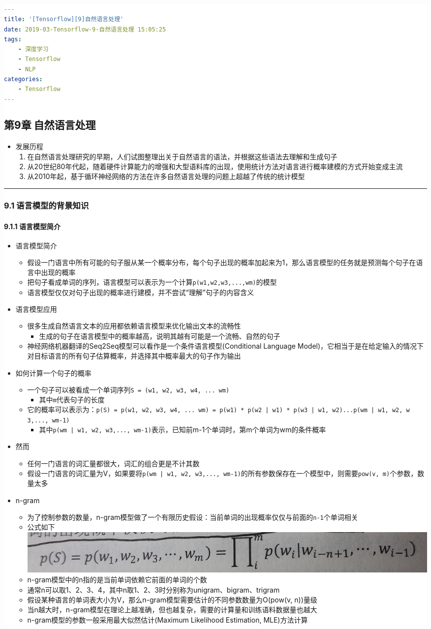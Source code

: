 ```yaml
---
title: '[Tensorflow][9]自然语言处理'
date: 2019-03-Tensorflow-9-自然语言处理 15:05:25
tags:
    - 深度学习
    - Tensorflow
    - NLP
categories:
    - Tensorflow
---
```

## 第9章 自然语言处理

- 发展历程
    1. 在自然语言处理研究的早期，人们试图整理出关于自然语言的语法，并根据这些语法去理解和生成句子
    2. 从20世纪80年代起，随着硬件计算能力的增强和大型语料库的出现，使用统计方法对语言进行概率建模的方式开始变成主流
    3. 从2010年起，基于循环神经网络的方法在许多自然语言处理的问题上超越了传统的统计模型
---
### 9.1 语言模型的背景知识

#### 9.1.1 语言模型简介

- 语言模型简介
    - 假设一门语言中所有可能的句子服从某一个概率分布，每个句子出现的概率加起来为1，那么语言模型的任务就是预测每个句子在语言中出现的概率
    - 把句子看成单词的序列，语言模型可以表示为一个计算`p(w1,w2,w3,...,wm)`的模型
    - 语言模型仅仅对句子出现的概率进行建模，并不尝试“理解”句子的内容含义

- 语言模型应用
    - 很多生成自然语言文本的应用都依赖语言模型来优化输出文本的流畅性
        - 生成的句子在语言模型中的概率越高，说明其越有可能是一个流畅、自然的句子
    - 神经网络机器翻译的Seq2Seq模型可以看作是一个条件语言模型(Conditional Language Model)，它相当于是在给定输入的情况下对目标语言的所有句子估算概率，并选择其中概率最大的句子作为输出

- 如何计算一个句子的概率
    - 一个句子可以被看成一个单词序列`S = (w1, w2, w3, w4, ... wm)`
        - 其中`m`代表句子的长度
    - 它的概率可以表示为：`p(S) = p(w1, w2, w3, w4, ... wm) = p(w1) * p(w2 | w1) * p(w3 | w1, w2)...p(wm | w1, w2, w3,..., wm-1)`
        - 其中`p(wm | w1, w2, w3,..., wm-1)`表示，已知前m-1个单词时，第m个单词为wm的条件概率

- 然而
    - 任何一门语言的词汇量都很大，词汇的组合更是不计其数
    - 假设一门语言的词汇量为V，如果要将`p(wm | w1, w2, w3,..., wm-1)`的所有参数保存在一个模型中，则需要`pow(v, m)`个参数，数量太多

- n-gram
    - 为了控制参数的数量，n-gram模型做了一个有限历史假设：当前单词的出现概率仅仅与前面的`n-1`个单词相关
    - 公式如下
    ![](Tensorflow-9-自然语言处理/n-gram概率公式.jpg)
    - n-gram模型中的n指的是当前单词依赖它前面的单词的个数
    - 通常n可以取1、2、3、4，其中n取1、2、3时分别称为unigram、bigram、trigram
    - 假设某种语言的单词表大小为V，那么n-gram模型需要估计的不同参数数量为O(pow(v, n))量级
    - 当n越大时，n-gram模型在理论上越准确，但也越复杂，需要的计算量和训练语料数据量也越大
    - n-gram模型的参数一般采用最大似然估计(Maximum Likelihood Estimation, MLE)方法计算